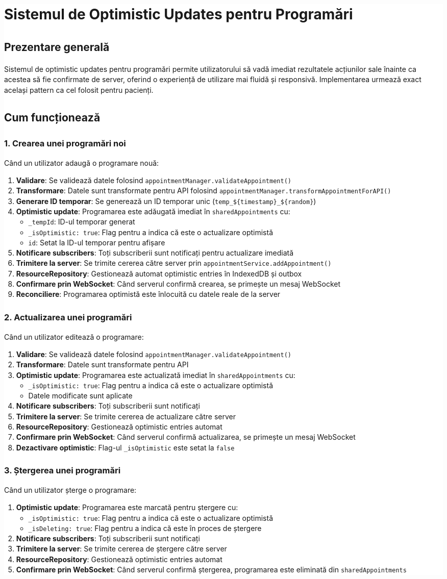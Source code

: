 # Sistemul de Optimistic Updates pentru Programări

## Prezentare generală

Sistemul de optimistic updates pentru programări permite utilizatorului să vadă imediat rezultatele acțiunilor sale înainte ca acestea să fie confirmate de server, oferind o experiență de utilizare mai fluidă și responsivă. Implementarea urmează exact același pattern ca cel folosit pentru pacienți.

## Cum funcționează

### 1. Crearea unei programări noi

Când un utilizator adaugă o programare nouă:

1. **Validare**: Se validează datele folosind `appointmentManager.validateAppointment()`
2. **Transformare**: Datele sunt transformate pentru API folosind `appointmentManager.transformAppointmentForAPI()`
3. **Generare ID temporar**: Se generează un ID temporar unic (`temp_${timestamp}_${random}`)
4. **Optimistic update**: Programarea este adăugată imediat în `sharedAppointments` cu:
   - `_tempId`: ID-ul temporar generat
   - `_isOptimistic: true`: Flag pentru a indica că este o actualizare optimistă
   - `id`: Setat la ID-ul temporar pentru afișare
5. **Notificare subscribers**: Toți subscriberii sunt notificați pentru actualizare imediată
6. **Trimitere la server**: Se trimite cererea către server prin `appointmentService.addAppointment()`
7. **ResourceRepository**: Gestionează automat optimistic entries în IndexedDB și outbox
8. **Confirmare prin WebSocket**: Când serverul confirmă crearea, se primește un mesaj WebSocket
9. **Reconciliere**: Programarea optimistă este înlocuită cu datele reale de la server

### 2. Actualizarea unei programări

Când un utilizator editează o programare:

1. **Validare**: Se validează datele folosind `appointmentManager.validateAppointment()`
2. **Transformare**: Datele sunt transformate pentru API
3. **Optimistic update**: Programarea este actualizată imediat în `sharedAppointments` cu:
   - `_isOptimistic: true`: Flag pentru a indica că este o actualizare optimistă
   - Datele modificate sunt aplicate
4. **Notificare subscribers**: Toți subscriberii sunt notificați
5. **Trimitere la server**: Se trimite cererea de actualizare către server
6. **ResourceRepository**: Gestionează optimistic entries automat
7. **Confirmare prin WebSocket**: Când serverul confirmă actualizarea, se primește un mesaj WebSocket
8. **Dezactivare optimistic**: Flag-ul `_isOptimistic` este setat la `false`

### 3. Ștergerea unei programări

Când un utilizator șterge o programare:

1. **Optimistic update**: Programarea este marcată pentru ștergere cu:
   - `_isOptimistic: true`: Flag pentru a indica că este o actualizare optimistă
   - `_isDeleting: true`: Flag pentru a indica că este în proces de ștergere
2. **Notificare subscribers**: Toți subscriberii sunt notificați
3. **Trimitere la server**: Se trimite cererea de ștergere către server
4. **ResourceRepository**: Gestionează optimistic entries automat
5. **Confirmare prin WebSocket**: Când serverul confirmă ștergerea, programarea este eliminată din `sharedAppointments`
